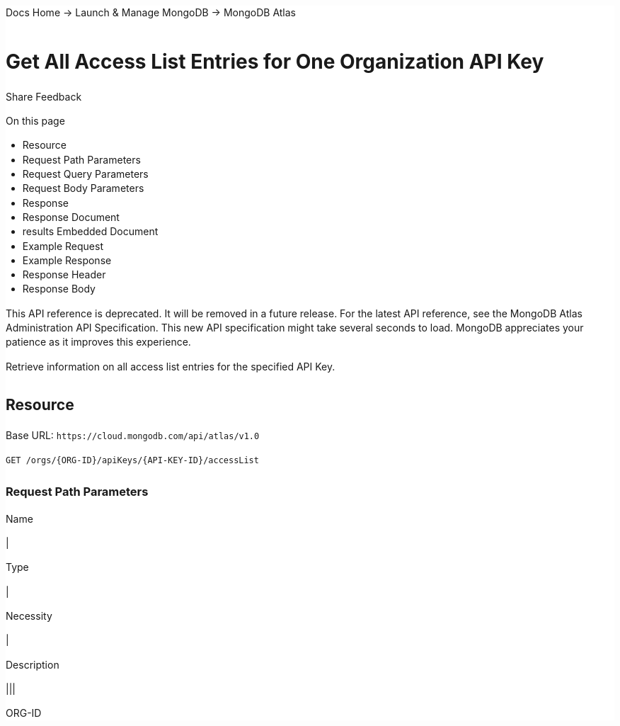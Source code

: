 Docs Home → Launch & Manage MongoDB → MongoDB Atlas

# Get All Access List Entries for One Organization API Key

Share Feedback

On this page

  * Resource
  * Request Path Parameters
  * Request Query Parameters
  * Request Body Parameters
  * Response
  * Response Document
  * results Embedded Document
  * Example Request
  * Example Response
  * Response Header
  * Response Body

This API reference is deprecated. It will be removed in a future release. For
the latest API reference, see the MongoDB Atlas Administration API
Specification. This new API specification might take several seconds to load.
MongoDB appreciates your patience as it improves this experience.

Retrieve information on all access list entries for the specified API Key.

## Resource

Base URL: `https://cloud.mongodb.com/api/atlas/v1.0`

    
    
    GET /orgs/{ORG-ID}/apiKeys/{API-KEY-ID}/accessList  
      
  
### Request Path Parameters

Name

|

Type

|

Necessity

|

Description  
  
|||  
  
ORG-ID
